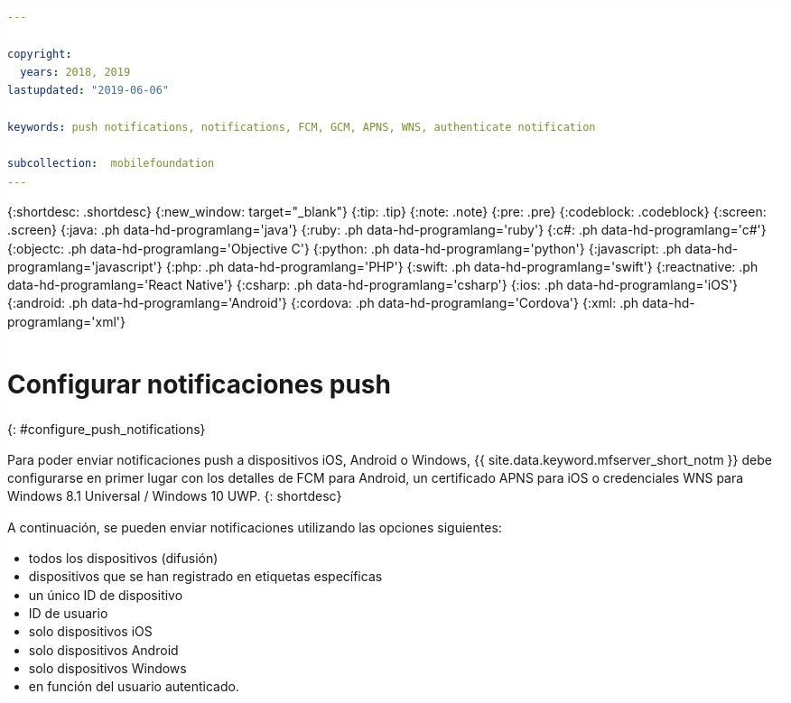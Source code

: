 ```yaml
---

copyright:
  years: 2018, 2019
lastupdated: "2019-06-06"

keywords: push notifications, notifications, FCM, GCM, APNS, WNS, authenticate notification

subcollection:  mobilefoundation
---
```


{:shortdesc: .shortdesc}
{:new_window: target="_blank"}
{:tip: .tip}
{:note: .note}
{:pre: .pre}
{:codeblock: .codeblock}
{:screen: .screen}
{:java: .ph data-hd-programlang='java'}
{:ruby: .ph data-hd-programlang='ruby'}
{:c#: .ph data-hd-programlang='c#'}
{:objectc: .ph data-hd-programlang='Objective C'}
{:python: .ph data-hd-programlang='python'}
{:javascript: .ph data-hd-programlang='javascript'}
{:php: .ph data-hd-programlang='PHP'}
{:swift: .ph data-hd-programlang='swift'}
{:reactnative: .ph data-hd-programlang='React Native'}
{:csharp: .ph data-hd-programlang='csharp'}
{:ios: .ph data-hd-programlang='iOS'}
{:android: .ph data-hd-programlang='Android'}
{:cordova: .ph data-hd-programlang='Cordova'}
{:xml: .ph data-hd-programlang='xml'}


# Configurar notificaciones push
{: #configure_push_notifications}

Para poder enviar notificaciones push a dispositivos iOS, Android o Windows,
{{ site.data.keyword.mfserver_short_notm }} debe configurarse en primer lugar con los detalles de FCM para Android, un certificado APNS para iOS o credenciales WNS para Windows 8.1 Universal / Windows 10 UWP.
{: shortdesc}

A continuación, se pueden enviar notificaciones utilizando las opciones siguientes:
* todos los dispositivos (difusión)
* dispositivos que se han registrado en etiquetas específicas
* un único ID de dispositivo
* ID de usuario
* solo dispositivos iOS
* solo dispositivos Android
* solo dispositivos Windows
* en función del usuario autenticado.
